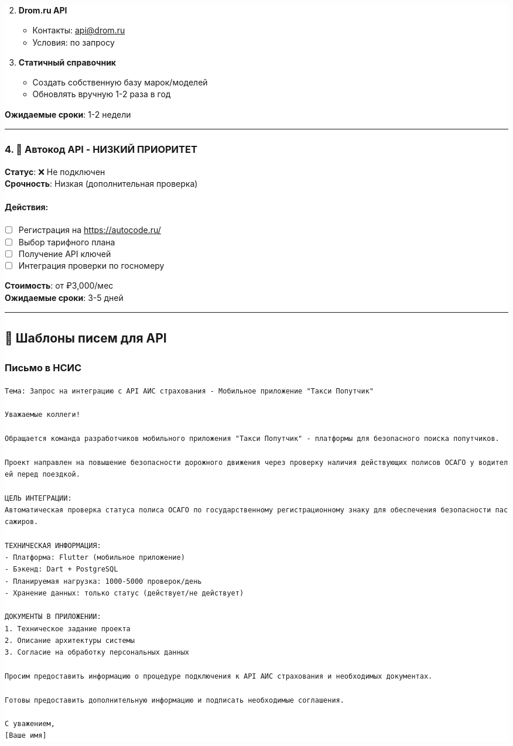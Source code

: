 2. **Drom.ru API**
   - Контакты: api@drom.ru
   - Условия: по запросу

3. **Статичный справочник**
   - Создать собственную базу марок/моделей
   - Обновлять вручную 1-2 раза в год

**Ожидаемые сроки**: 1-2 недели

---

### 4. 📱 Автокод API - НИЗКИЙ ПРИОРИТЕТ

**Статус**: ❌ Не подключен  
**Срочность**: Низкая (дополнительная проверка)

#### Действия:
- [ ] Регистрация на https://autocode.ru/
- [ ] Выбор тарифного плана
- [ ] Получение API ключей
- [ ] Интеграция проверки по госномеру

**Стоимость**: от ₽3,000/мес  
**Ожидаемые сроки**: 3-5 дней

---

## 📧 Шаблоны писем для API

### Письмо в НСИС

```
Тема: Запрос на интеграцию с API АИС страхования - Мобильное приложение "Такси Попутчик"

Уважаемые коллеги!

Обращается команда разработчиков мобильного приложения "Такси Попутчик" - платформы для безопасного поиска попутчиков.

Проект направлен на повышение безопасности дорожного движения через проверку наличия действующих полисов ОСАГО у водителей перед поездкой.

ЦЕЛЬ ИНТЕГРАЦИИ:
Автоматическая проверка статуса полиса ОСАГО по государственному регистрационному знаку для обеспечения безопасности пассажиров.

ТЕХНИЧЕСКАЯ ИНФОРМАЦИЯ:
- Платформа: Flutter (мобильное приложение)
- Бэкенд: Dart + PostgreSQL
- Планируемая нагрузка: 1000-5000 проверок/день
- Хранение данных: только статус (действует/не действует)

ДОКУМЕНТЫ В ПРИЛОЖЕНИИ:
1. Техническое задание проекта
2. Описание архитектуры системы
3. Согласие на обработку персональных данных

Просим предоставить информацию о процедуре подключения к API АИС страхования и необходимых документах.

Готовы предоставить дополнительную информацию и подписать необходимые соглашения.

С уважением,
[Ваше имя]
```